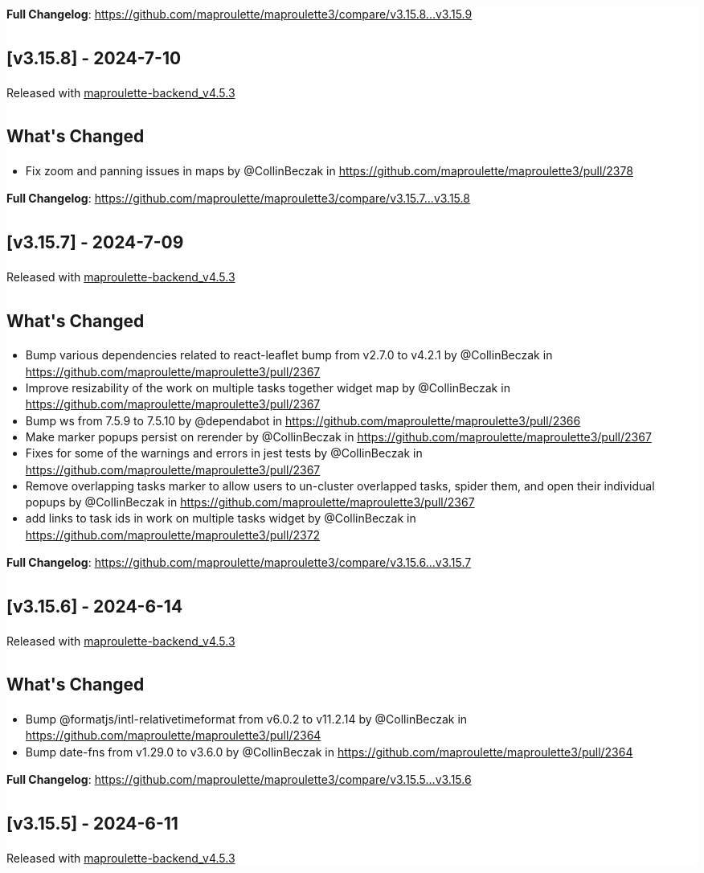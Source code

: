 **Full Changelog**: https://github.com/maproulette/maproulette3/compare/v3.15.8...v3.15.9

## [v3.15.8] - 2024-7-10
Released with [maproulette-backend_v4.5.3](https://github.com/maproulette/maproulette-backend/releases/tag/v4.5.3)

## What's Changed
* Fix zoom and panning issues in maps by @CollinBeczak in https://github.com/maproulette/maproulette3/pull/2378

**Full Changelog**: https://github.com/maproulette/maproulette3/compare/v3.15.7...v3.15.8

## [v3.15.7] - 2024-7-09
Released with [maproulette-backend_v4.5.3](https://github.com/maproulette/maproulette-backend/releases/tag/v4.5.3)

## What's Changed
* Bump various dependencies related to react-leaflet bump from v2.7.0 to v4.2.1 by @CollinBeczak in https://github.com/maproulette/maproulette3/pull/2367
* Improve resizability of the work on multiple tasks together widget map by @CollinBeczak in https://github.com/maproulette/maproulette3/pull/2367
* Bump ws from 7.5.9 to 7.5.10 by @dependabot in https://github.com/maproulette/maproulette3/pull/2366
* Make marker popups persist on rerender by @CollinBeczak in https://github.com/maproulette/maproulette3/pull/2367
* Fixes for some of the warnings and errors in jest tests by @CollinBeczak in https://github.com/maproulette/maproulette3/pull/2367
* Remove overlapping tasks marker to allow users to un-cluster overlapped tasks, spider them, and open their individual popups by @CollinBeczak in https://github.com/maproulette/maproulette3/pull/2367
* add links to task ids in work on multiple tasks widget by @CollinBeczak in https://github.com/maproulette/maproulette3/pull/2372

**Full Changelog**: https://github.com/maproulette/maproulette3/compare/v3.15.6...v3.15.7

## [v3.15.6] - 2024-6-14
Released with [maproulette-backend_v4.5.3](https://github.com/maproulette/maproulette-backend/releases/tag/v4.5.3)

## What's Changed
* Bump @formatjs/intl-relativetimeformat from v6.0.2 to v11.2.14 by @CollinBeczak in https://github.com/maproulette/maproulette3/pull/2364
* Bump date-fns from v1.29.0 to v3.6.0 by @CollinBeczak in https://github.com/maproulette/maproulette3/pull/2364

**Full Changelog**: https://github.com/maproulette/maproulette3/compare/v3.15.5...v3.15.6

## [v3.15.5] - 2024-6-11
Released with [maproulette-backend_v4.5.3](https://github.com/maproulette/maproulette-backend/releases/tag/v4.5.3)

